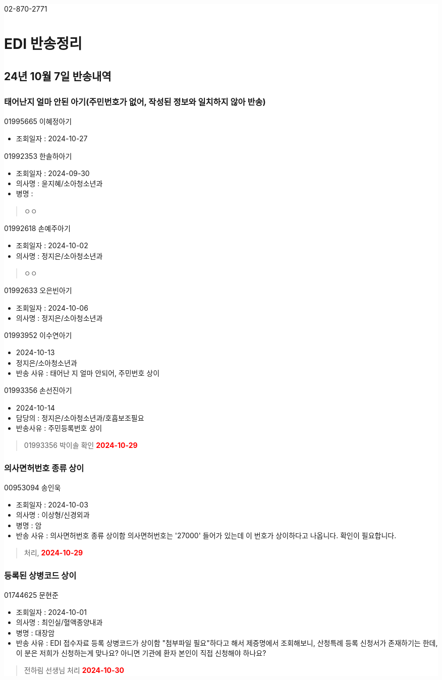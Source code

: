 

02-870-2771

# EDI 반송정리
## 24년 10월 7일 반송내역


### 태어난지 얼마 안된 아기(주민번호가 없어, 작성된 정보와 일치하지 않아 반송)

01995665 이혜정아기
- 조회일자 : 2024-10-27


01992353 한솔하아기
- 조회일자 : 2024-09-30
- 의사명 : 윤지혜/소아청소년과
- 병명 : 
> ㅇㅇ

01992618 손예주아기 
- 조회일자 : 2024-10-02
- 의사명 : 정지은/소아청소년과
> ㅇㅇ


01992633 오은빈아기
- 조회일자 : 2024-10-06
- 의사명 : 정지은/소아청소년과

01993952 이수연아기
- 2024-10-13
- 정지은/소아청소년과
- 반송 사유 : 태어난 지 얼마 안되어, 주민번호 상이


01993356 손선진아기
- 2024-10-14
- 담당의 : 정지은/소아청소년과/호흡보조필요
- 반송사유 : 주민등록번호 상이
> 01993356 박이솔 확인 <strong style="color:red">2024-10-29</strong>


### 의사면허번호 종류 상이

00953094 송인욱
- 조회일자 : 2024-10-03
- 의사명 : 이상형/신경외과
- 병명 : 암
- 반송 사유 : 의사면허번호 종류 상이함
의사면허번호는 '27000' 들어가 있는데 이 번호가 상이하다고 나옵니다. 확인이 필요합니다.
> 처리, <strong style="color:red">2024-10-29</strong>

### 등록된 상병코드 상이
01744625 문현준
- 조회일자 : 2024-10-01
- 의사명 : 최인실/혈액종양내과
- 병명 : 대장암
- 반송 사유 :  EDI 접수자료 등록 상병코드가 상이함
"첨부파일 필요"하다고 해서 제증명에서 조회해보니, 
산청특례 등록 신청서가 존재하기는 한데, 이 분은 저희가 신청하는게 맞나요?
아니면 기관에 환자 본인이 직접 신청해야 하나요?
> 전하림 선생님 처리 <strong style="color:red">2024-10-30</strong>
